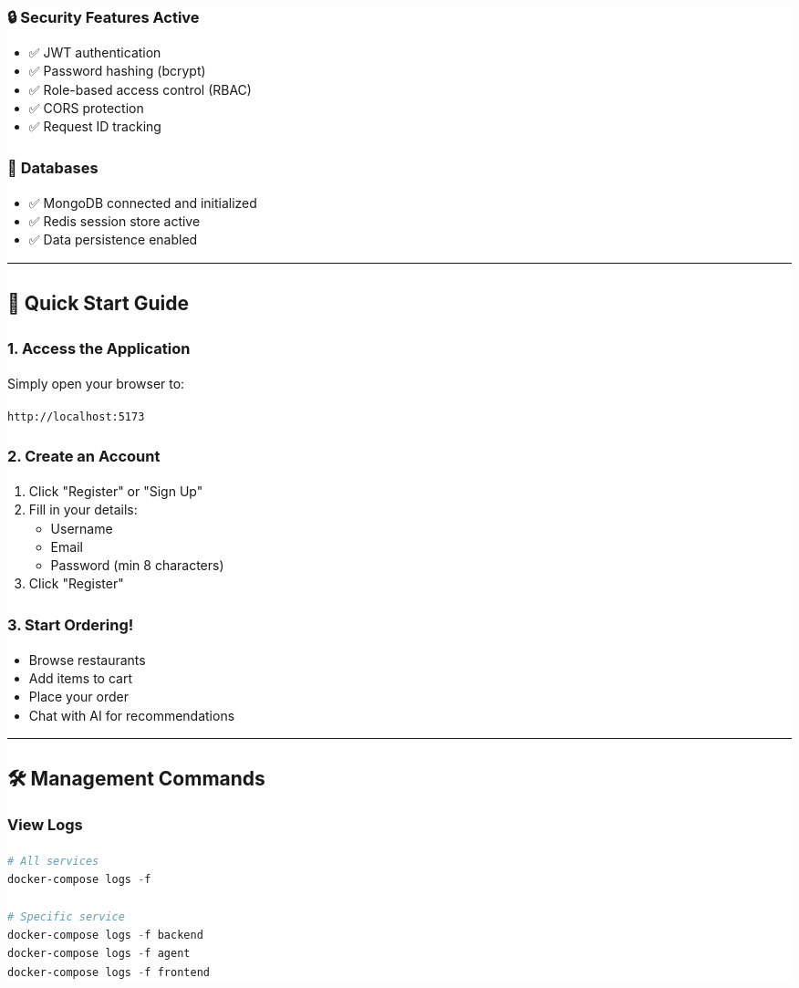 ### 🔒 **Security Features Active**
- ✅ JWT authentication
- ✅ Password hashing (bcrypt)
- ✅ Role-based access control (RBAC)
- ✅ CORS protection
- ✅ Request ID tracking

### 💾 **Databases**
- ✅ MongoDB connected and initialized
- ✅ Redis session store active
- ✅ Data persistence enabled

---

## 🚀 Quick Start Guide

### **1. Access the Application**
Simply open your browser to:
```
http://localhost:5173
```

### **2. Create an Account**
1. Click "Register" or "Sign Up"
2. Fill in your details:
   - Username
   - Email
   - Password (min 8 characters)
3. Click "Register"

### **3. Start Ordering!**
- Browse restaurants
- Add items to cart
- Place your order
- Chat with AI for recommendations

---

## 🛠️ Management Commands

### **View Logs**
```powershell
# All services
docker-compose logs -f

# Specific service
docker-compose logs -f backend
docker-compose logs -f agent
docker-compose logs -f frontend
```
